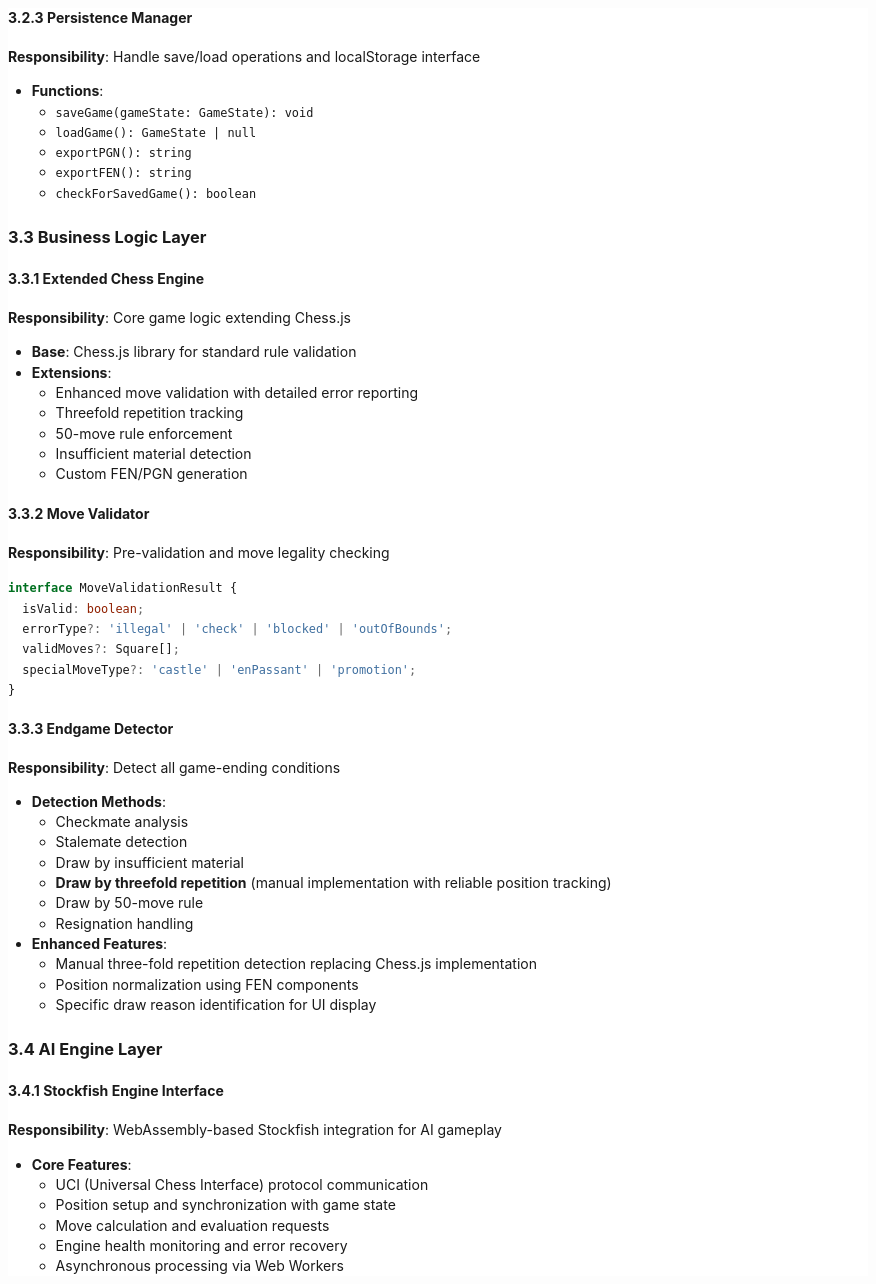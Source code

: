 ```typescript
```

#### 3.2.3 Persistence Manager
**Responsibility**: Handle save/load operations and localStorage interface
- **Functions**:
  - `saveGame(gameState: GameState): void`
  - `loadGame(): GameState | null`
  - `exportPGN(): string`
  - `exportFEN(): string`
  - `checkForSavedGame(): boolean`

### 3.3 Business Logic Layer

#### 3.3.1 Extended Chess Engine
**Responsibility**: Core game logic extending Chess.js
- **Base**: Chess.js library for standard rule validation
- **Extensions**:
  - Enhanced move validation with detailed error reporting
  - Threefold repetition tracking
  - 50-move rule enforcement
  - Insufficient material detection
  - Custom FEN/PGN generation

#### 3.3.2 Move Validator
**Responsibility**: Pre-validation and move legality checking
```typescript
interface MoveValidationResult {
  isValid: boolean;
  errorType?: 'illegal' | 'check' | 'blocked' | 'outOfBounds';
  validMoves?: Square[];
  specialMoveType?: 'castle' | 'enPassant' | 'promotion';
}
```

#### 3.3.3 Endgame Detector
**Responsibility**: Detect all game-ending conditions
- **Detection Methods**:
  - Checkmate analysis
  - Stalemate detection
  - Draw by insufficient material
  - **Draw by threefold repetition** (manual implementation with reliable position tracking)
  - Draw by 50-move rule
  - Resignation handling
- **Enhanced Features**:
  - Manual three-fold repetition detection replacing Chess.js implementation
  - Position normalization using FEN components
  - Specific draw reason identification for UI display

### 3.4 AI Engine Layer

#### 3.4.1 Stockfish Engine Interface
**Responsibility**: WebAssembly-based Stockfish integration for AI gameplay
- **Core Features**:
  - UCI (Universal Chess Interface) protocol communication
  - Position setup and synchronization with game state
  - Move calculation and evaluation requests
  - Engine health monitoring and error recovery
  - Asynchronous processing via Web Workers

